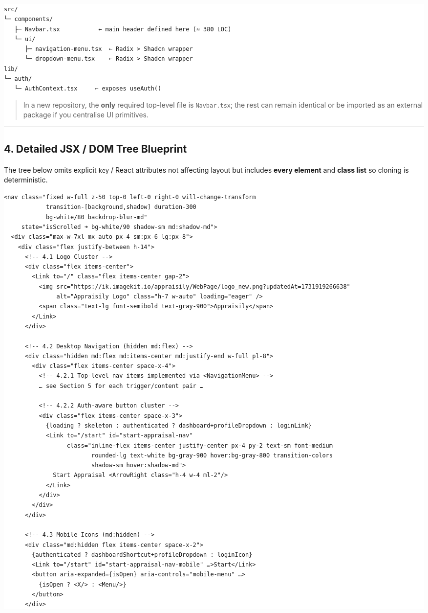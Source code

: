 ```
src/
└─ components/
   ├─ Navbar.tsx           ← main header defined here (≈ 380 LOC)
   └─ ui/
      ├─ navigation-menu.tsx  ← Radix > Shadcn wrapper
      └─ dropdown-menu.tsx    ← Radix > Shadcn wrapper
lib/
└─ auth/
   └─ AuthContext.tsx     ← exposes useAuth()
```

> In a new repository, the **only** required top-level file is `Navbar.tsx`; the rest can remain identical or be imported as an external package if you centralise UI primitives.

---

## 4. Detailed JSX / DOM Tree Blueprint

The tree below omits explicit `key` / React attributes not affecting layout but includes **every element** and **class list** so cloning is deterministic.

```
<nav class="fixed w-full z-50 top-0 left-0 right-0 will-change-transform
            transition-[background,shadow] duration-300
            bg-white/80 backdrop-blur-md"
     state="isScrolled ➜ bg-white/90 shadow-sm md:shadow-md">
  <div class="max-w-7xl mx-auto px-4 sm:px-6 lg:px-8">
    <div class="flex justify-between h-14">
      <!-- 4.1 Logo Cluster -->
      <div class="flex items-center">
        <Link to="/" class="flex items-center gap-2">
          <img src="https://ik.imagekit.io/appraisily/WebPage/logo_new.png?updatedAt=1731919266638"
               alt="Appraisily Logo" class="h-7 w-auto" loading="eager" />
          <span class="text-lg font-semibold text-gray-900">Appraisily</span>
        </Link>
      </div>

      <!-- 4.2 Desktop Navigation (hidden md:flex) -->
      <div class="hidden md:flex md:items-center md:justify-end w-full pl-8">
        <div class="flex items-center space-x-4">
          <!-- 4.2.1 Top-level nav items implemented via <NavigationMenu> -->
          … see Section 5 for each trigger/content pair …

          <!-- 4.2.2 Auth-aware button cluster -->
          <div class="flex items-center space-x-3">
            {loading ? skeleton : authenticated ? dashboard+profileDropdown : loginLink}
            <Link to="/start" id="start-appraisal-nav"
                  class="inline-flex items-center justify-center px-4 py-2 text-sm font-medium
                         rounded-lg text-white bg-gray-900 hover:bg-gray-800 transition-colors
                         shadow-sm hover:shadow-md">
              Start Appraisal <ArrowRight class="h-4 w-4 ml-2"/>
            </Link>
          </div>
        </div>
      </div>

      <!-- 4.3 Mobile Icons (md:hidden) -->
      <div class="md:hidden flex items-center space-x-2">
        {authenticated ? dashboardShortcut+profileDropdown : loginIcon}
        <Link to="/start" id="start-appraisal-nav-mobile" …>Start</Link>
        <button aria-expanded={isOpen} aria-controls="mobile-menu" …>
          {isOpen ? <X/> : <Menu/>}
        </button>
      </div>
```